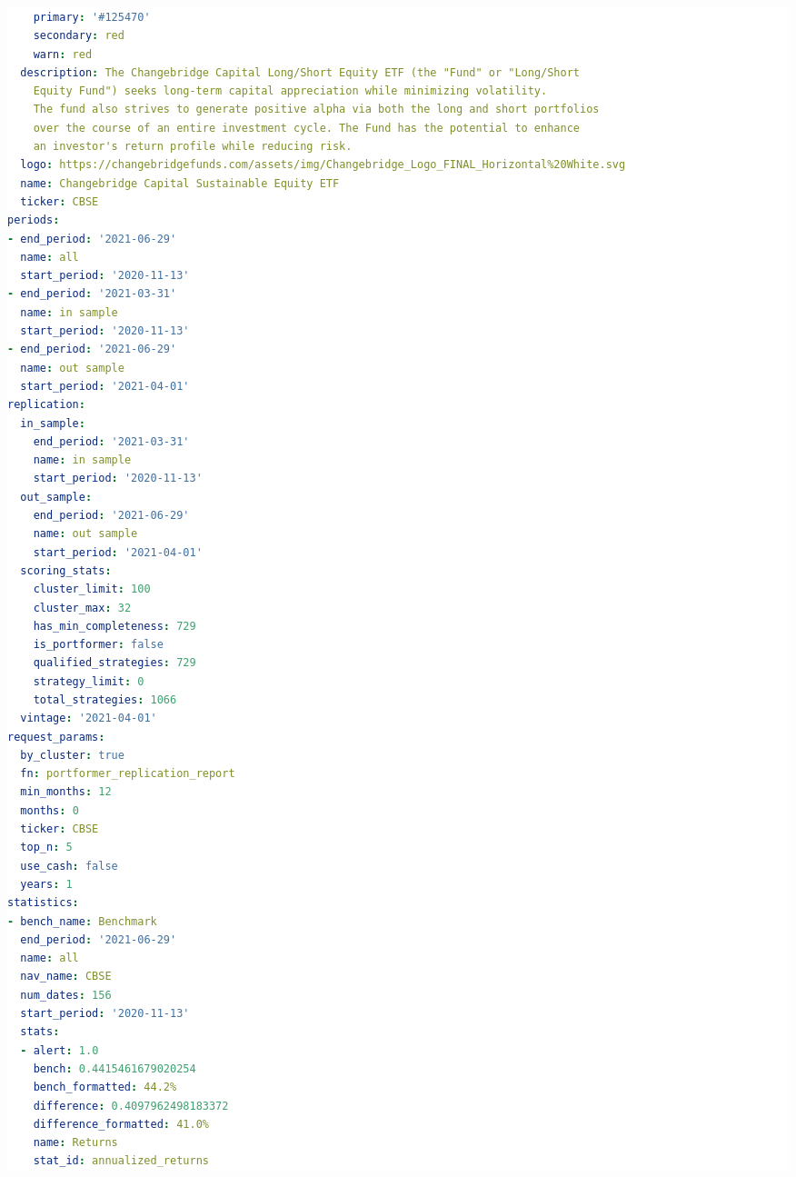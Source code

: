 ```yaml
    primary: '#125470'
    secondary: red
    warn: red
  description: The Changebridge Capital Long/Short Equity ETF (the "Fund" or "Long/Short
    Equity Fund") seeks long-term capital appreciation while minimizing volatility.
    The fund also strives to generate positive alpha via both the long and short portfolios
    over the course of an entire investment cycle. The Fund has the potential to enhance
    an investor's return profile while reducing risk.
  logo: https://changebridgefunds.com/assets/img/Changebridge_Logo_FINAL_Horizontal%20White.svg
  name: Changebridge Capital Sustainable Equity ETF
  ticker: CBSE
periods:
- end_period: '2021-06-29'
  name: all
  start_period: '2020-11-13'
- end_period: '2021-03-31'
  name: in sample
  start_period: '2020-11-13'
- end_period: '2021-06-29'
  name: out sample
  start_period: '2021-04-01'
replication:
  in_sample:
    end_period: '2021-03-31'
    name: in sample
    start_period: '2020-11-13'
  out_sample:
    end_period: '2021-06-29'
    name: out sample
    start_period: '2021-04-01'
  scoring_stats:
    cluster_limit: 100
    cluster_max: 32
    has_min_completeness: 729
    is_portformer: false
    qualified_strategies: 729
    strategy_limit: 0
    total_strategies: 1066
  vintage: '2021-04-01'
request_params:
  by_cluster: true
  fn: portformer_replication_report
  min_months: 12
  months: 0
  ticker: CBSE
  top_n: 5
  use_cash: false
  years: 1
statistics:
- bench_name: Benchmark
  end_period: '2021-06-29'
  name: all
  nav_name: CBSE
  num_dates: 156
  start_period: '2020-11-13'
  stats:
  - alert: 1.0
    bench: 0.4415461679020254
    bench_formatted: 44.2%
    difference: 0.4097962498183372
    difference_formatted: 41.0%
    name: Returns
    stat_id: annualized_returns
```